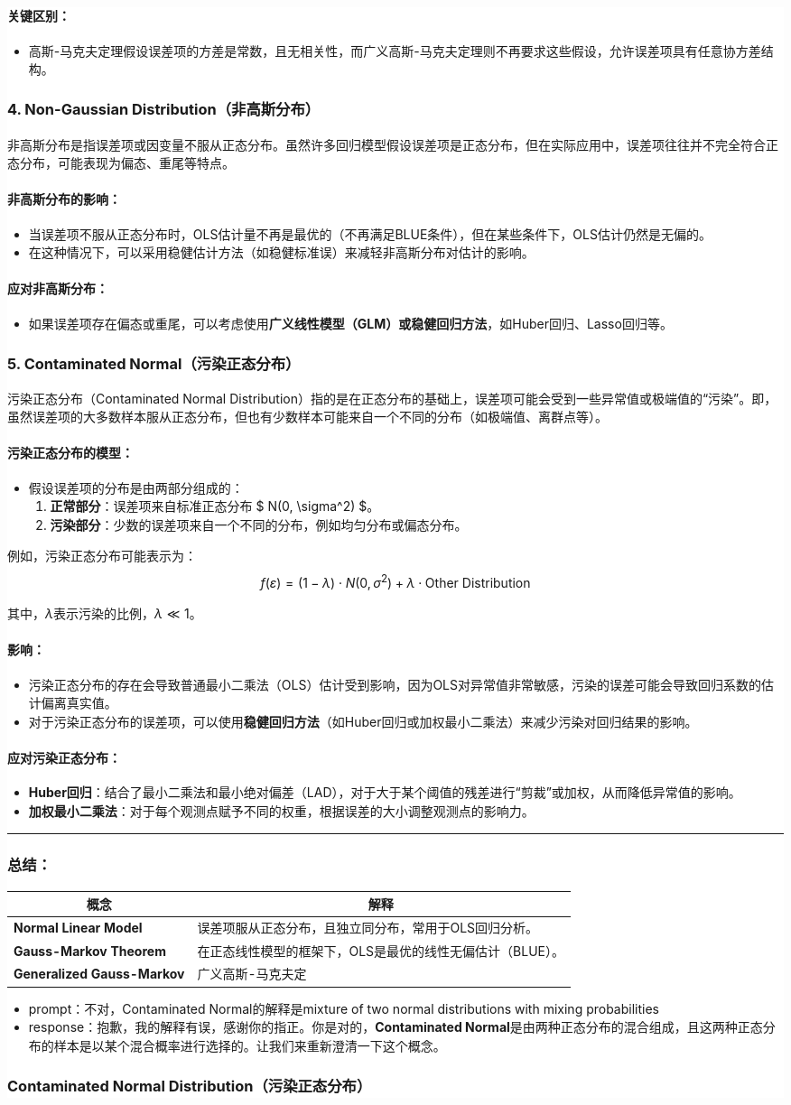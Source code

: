 #### 关键区别：
- 高斯-马克夫定理假设误差项的方差是常数，且无相关性，而广义高斯-马克夫定理则不再要求这些假设，允许误差项具有任意协方差结构。

### 4. **Non-Gaussian Distribution（非高斯分布）**

非高斯分布是指误差项或因变量不服从正态分布。虽然许多回归模型假设误差项是正态分布，但在实际应用中，误差项往往并不完全符合正态分布，可能表现为偏态、重尾等特点。

#### 非高斯分布的影响：
- 当误差项不服从正态分布时，OLS估计量不再是最优的（不再满足BLUE条件），但在某些条件下，OLS估计仍然是无偏的。
- 在这种情况下，可以采用稳健估计方法（如稳健标准误）来减轻非高斯分布对估计的影响。

#### 应对非高斯分布：
- 如果误差项存在偏态或重尾，可以考虑使用**广义线性模型（GLM）**或**稳健回归方法**，如Huber回归、Lasso回归等。

### 5. **Contaminated Normal（污染正态分布）**

污染正态分布（Contaminated Normal Distribution）指的是在正态分布的基础上，误差项可能会受到一些异常值或极端值的“污染”。即，虽然误差项的大多数样本服从正态分布，但也有少数样本可能来自一个不同的分布（如极端值、离群点等）。

#### 污染正态分布的模型：
- 假设误差项的分布是由两部分组成的：
  1. **正常部分**：误差项来自标准正态分布 $ N(0, \sigma^2) $。
  2. **污染部分**：少数的误差项来自一个不同的分布，例如均匀分布或偏态分布。

例如，污染正态分布可能表示为：
$$ f(\varepsilon) = (1 - \lambda) \cdot N(0, \sigma^2) + \lambda \cdot \text{Other Distribution} $$

其中，$\lambda$表示污染的比例，$\lambda \ll 1$。

#### 影响：
- 污染正态分布的存在会导致普通最小二乘法（OLS）估计受到影响，因为OLS对异常值非常敏感，污染的误差可能会导致回归系数的估计偏离真实值。
- 对于污染正态分布的误差项，可以使用**稳健回归方法**（如Huber回归或加权最小二乘法）来减少污染对回归结果的影响。

#### 应对污染正态分布：
- **Huber回归**：结合了最小二乘法和最小绝对偏差（LAD），对于大于某个阈值的残差进行“剪裁”或加权，从而降低异常值的影响。
- **加权最小二乘法**：对于每个观测点赋予不同的权重，根据误差的大小调整观测点的影响力。

---

### 总结：

| 概念                      | 解释                                                            |
|---------------------------|---------------------------------------------------------------|
| **Normal Linear Model**    | 误差项服从正态分布，且独立同分布，常用于OLS回归分析。                |
| **Gauss-Markov Theorem**   | 在正态线性模型的框架下，OLS是最优的线性无偏估计（BLUE）。             |
| **Generalized Gauss-Markov** | 广义高斯-马克夫定

- prompt：不对，Contaminated Normal的解释是mixture of two normal distributions with mixing probabilities 
- response：抱歉，我的解释有误，感谢你的指正。你是对的，**Contaminated Normal**是由两种正态分布的混合组成，且这两种正态分布的样本是以某个混合概率进行选择的。让我们来重新澄清一下这个概念。

### **Contaminated Normal Distribution（污染正态分布）**

